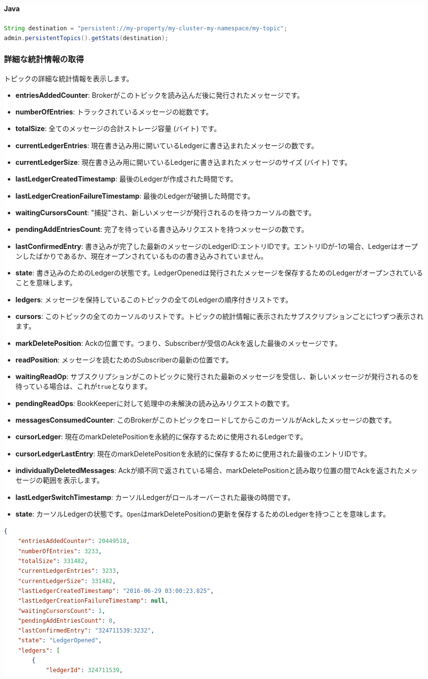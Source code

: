 #### Java

```java
String destination = "persistent://my-property/my-cluster-my-namespace/my-topic";
admin.persistentTopics().getStats(destination);
```

### 詳細な統計情報の取得

トピックの詳細な統計情報を表示します。

  -   **entriesAddedCounter**: Brokerがこのトピックを読み込んだ後に発行されたメッセージです。

  -   **numberOfEntries**: トラックされているメッセージの総数です。

  -   **totalSize**: 全てのメッセージの合計ストレージ容量 (バイト) です。

  -   **currentLedgerEntries**: 現在書き込み用に開いているLedgerに書き込まれたメッセージの数です。

  -   **currentLedgerSize**: 現在書き込み用に開いているLedgerに書き込まれたメッセージのサイズ (バイト) です。

  -   **lastLedgerCreatedTimestamp**: 最後のLedgerが作成された時間です。

  -   **lastLedgerCreationFailureTimestamp**: 最後のLedgerが破損した時間です。

  -   **waitingCursorsCount**: "捕捉"され、新しいメッセージが発行されるのを待つカーソルの数です。

  -   **pendingAddEntriesCount**: 完了を待っている書き込みリクエストを持つメッセージの数です。

  -   **lastConfirmedEntry**: 書き込みが完了した最新のメッセージのLedgerID:エントリIDです。エントリIDが-1の場合、Ledgerはオープンしたばかりであるか、現在オープンされているものの書き込みされていません。

  -   **state**: 書き込みのためのLedgerの状態です。LedgerOpenedは発行されたメッセージを保存するためのLedgerがオープンされていることを意味します。

  -   **ledgers**: メッセージを保持しているこのトピックの全てのLedgerの順序付きリストです。

  -   **cursors**: このトピックの全てのカーソルのリストです。トピックの統計情報に表示されたサブスクリプションごとに1つずつ表示されます。

  -   **markDeletePosition**: Ackの位置です。つまり、Subscriberが受信のAckを返した最後のメッセージです。

  -   **readPosition**: メッセージを読むためのSubscriberの最新の位置です。

  -   **waitingReadOp**: サブスクリプションがこのトピックに発行された最新のメッセージを受信し、新しいメッセージが発行されるのを待っている場合は、これが`true`となります。

  -   **pendingReadOps**: BookKeeperに対して処理中の未解決の読み込みリクエストの数です。

  -   **messagesConsumedCounter**: このBrokerがこのトピックをロードしてからこのカーソルがAckしたメッセージの数です。

  -   **cursorLedger**: 現在のmarkDeletePositionを永続的に保存するために使用されるLedgerです。

  -   **cursorLedgerLastEntry**: 現在のmarkDeletePositionを永続的に保存するために使用された最後のエントリIDです。

  -   **individuallyDeletedMessages**: Ackが順不同で返されている場合、markDeletePositionと読み取り位置の間でAckを返されたメッセージの範囲を表示します。

  -   **lastLedgerSwitchTimestamp**: カーソルLedgerがロールオーバーされた最後の時間です。

  -   **state**: カーソルLedgerの状態です。`Open`はmarkDeletePositionの更新を保存するためのLedgerを持つことを意味します。

```json
{
    "entriesAddedCounter": 20449518,
    "numberOfEntries": 3233,
    "totalSize": 331482,
    "currentLedgerEntries": 3233,
    "currentLedgerSize": 331482,
    "lastLedgerCreatedTimestamp": "2016-06-29 03:00:23.825",
    "lastLedgerCreationFailureTimestamp": null,
    "waitingCursorsCount": 1,
    "pendingAddEntriesCount": 0,
    "lastConfirmedEntry": "324711539:3232",
    "state": "LedgerOpened",
    "ledgers": [
        {
            "ledgerId": 324711539,
```
